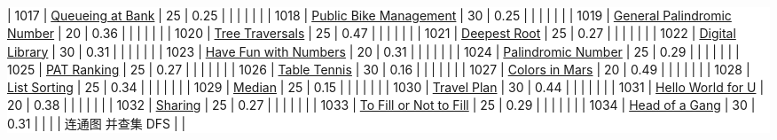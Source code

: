 | 1017 | [Queueing at Bank](https://pintia.cn/problem-sets/994805342720868352/problems/994805491530579968) |  25  |  0.25  |      |                                                            |                                               |                   |                                                              |
| 1018 | [Public Bike Management](https://pintia.cn/problem-sets/994805342720868352/problems/994805489282433024) |  30  |  0.25  |      |                                                            |                                               |                   |                                                              |
| 1019 | [General Palindromic Number](https://pintia.cn/problem-sets/994805342720868352/problems/994805487143337984) |  20  |  0.36  |      |                                                            |                                               |                   |                                                              |
| 1020 | [Tree Traversals](https://pintia.cn/problem-sets/994805342720868352/problems/994805485033603072) |  25  |  0.47  |      |                                                            |                                               |                   |                                                              |
| 1021 | [Deepest Root](https://pintia.cn/problem-sets/994805342720868352/problems/994805482919673856) |  25  |  0.27  |      |                                                            |                                               |                   |                                                              |
| 1022 | [Digital Library](https://pintia.cn/problem-sets/994805342720868352/problems/994805480801550336) |  30  |  0.31  |      |                                                            |                                               |                   |                                                              |
| 1023 | [Have Fun with Numbers](https://pintia.cn/problem-sets/994805342720868352/problems/994805478658260992) |  20  |  0.31  |      |                                                            |                                               |                   |                                                              |
| 1024 | [Palindromic Number](https://pintia.cn/problem-sets/994805342720868352/problems/994805476473028608) |  25  |  0.29  |      |                                                            |                                               |                   |                                                              |
| 1025 | [PAT Ranking](https://pintia.cn/problem-sets/994805342720868352/problems/994805474338127872) |  25  |  0.27  |      |                                                            |                                               |                   |                                                              |
| 1026 | [Table Tennis](https://pintia.cn/problem-sets/994805342720868352/problems/994805472333250560) |  30  |  0.16  |      |                                                            |                                               |                   |                                                              |
| 1027 | [Colors in Mars](https://pintia.cn/problem-sets/994805342720868352/problems/994805470349344768) |  20  |  0.49  |      |                                                            |                                               |                   |                                                              |
| 1028 | [List Sorting](https://pintia.cn/problem-sets/994805342720868352/problems/994805468327690240) |  25  |  0.34  |      |                                                            |                                               |                   |                                                              |
| 1029 | [Median](https://pintia.cn/problem-sets/994805342720868352/problems/994805466364755968) |  25  |  0.15  |      |                                                            |                                               |                   |                                                              |
| 1030 | [Travel Plan](https://pintia.cn/problem-sets/994805342720868352/problems/994805464397627392) |  30  |  0.44  |      |                                                            |                                               |                   |                                                              |
| 1031 | [Hello World for U](https://pintia.cn/problem-sets/994805342720868352/problems/994805462535356416) |  20  |  0.38  |      |                                                            |                                               |                   |                                                              |
| 1032 | [Sharing](https://pintia.cn/problem-sets/994805342720868352/problems/994805460652113920) |  25  |  0.27  |      |                                                            |                                               |                   |                                                              |
| 1033 | [To Fill or Not to Fill](https://pintia.cn/problem-sets/994805342720868352/problems/994805458722734080) |  25  |  0.29  |      |                                                            |                                               |                   |                                                              |
| 1034 | [Head of a Gang](https://pintia.cn/problem-sets/994805342720868352/problems/994805456881434624) |  30  |  0.31  |      |                                                            |                                               | 连通图 并查集 DFS |                                                              |